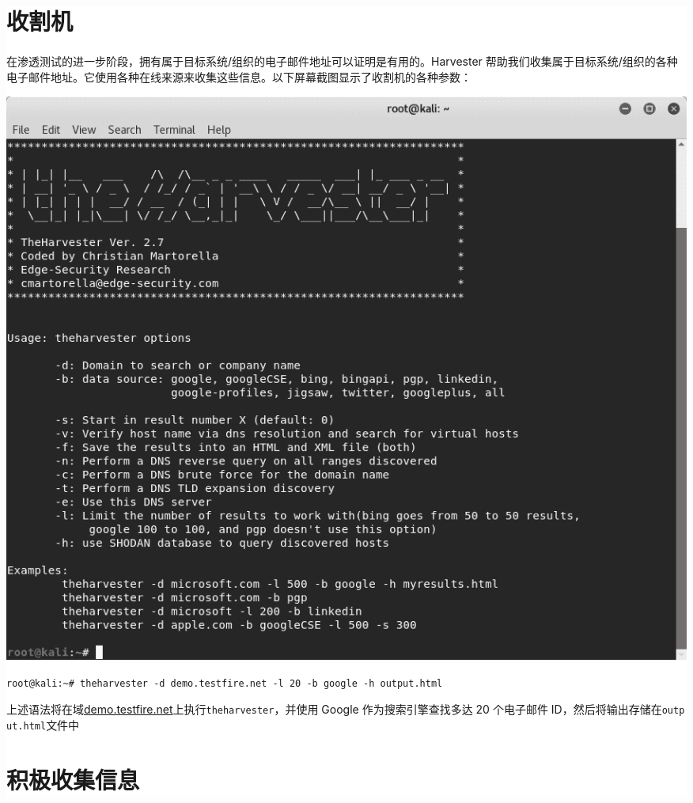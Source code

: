 # 收割机

在渗透测试的进一步阶段，拥有属于目标系统/组织的电子邮件地址可以证明是有用的。Harvester 帮助我们收集属于目标系统/组织的各种电子邮件地址。它使用各种在线来源来收集这些信息。以下屏幕截图显示了收割机的各种参数：

![](img/bc6e9e9b-1c3b-4560-8228-34d0ee8f27e3.png)

```
root@kali:~# theharvester -d demo.testfire.net -l 20 -b google -h output.html
```

上述语法将在域[demo.testfire.net](http://demo.testfire.net)上执行`theharvester`，并使用 Google 作为搜索引擎查找多达 20 个电子邮件 ID，然后将输出存储在`output.html`文件中

# 积极收集信息
